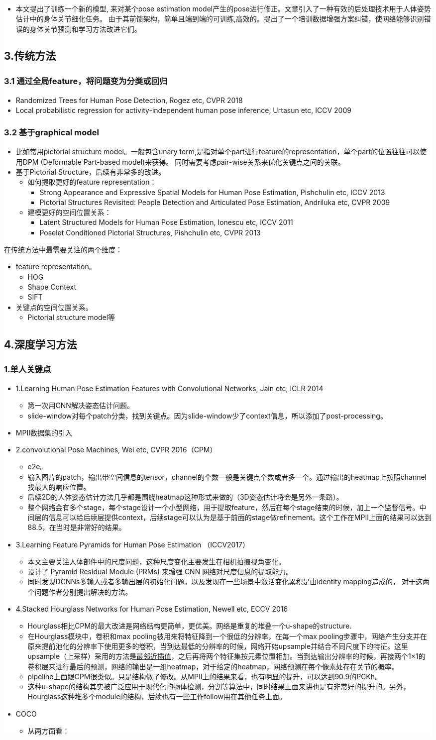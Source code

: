   * 本文提出了训练一个新的模型, 来对某个pose estimation model产生的pose进行修正。文章引入了一种有效的后处理技术用于人体姿势估计中的身体关节细化任务。 由于其前馈架构，简单且端到端的可训练,高效的。提出了一个培训数据增强方案纠错，使网络能够识别错误的身体关节预测和学习方法改进它们。

## 3.传统方法

### 3.1 通过全局feature，将问题变为分类或回归

* Randomized Trees for Human Pose Detection, Rogez etc, CVPR 2018
*  Local probabilistic regression for activity-independent human pose inference, Urtasun etc, ICCV 2009

### 3.2 基于graphical model

* 比如常用pictorial structure model。一般包含unary term,是指对单个part进行feature的representation，单个part的位置往往可以使用DPM (Deformable Part-based model)来获得。 同时需要考虑pair-wise关系来优化关键点之间的关联。
* 基于Pictorial Structure，后续有非常多的改进。
  * 如何提取更好的feature representation：
    * Strong Appearance and Expressive Spatial Models for Human Pose Estimation, Pishchulin etc, ICCV 2013
    * Pictorial Structures Revisited: People Detection and Articulated Pose Estimation, Andriluka etc, CVPR 2009
  * 建模更好的空间位置关系：
    * Latent Structured Models for Human Pose Estimation, Ionescu etc, ICCV 2011
    * Poselet Conditioned Pictorial Structures, Pishchulin etc, CVPR 2013

在传统方法中最需要关注的两个维度：

* feature representation。
  * HOG
  * Shape Context
  * SIFT
* 关键点的空间位置关系。
  * Pictorial structure model等

## 4.深度学习方法

### 1.单人关键点

* 1.Learning Human Pose Estimation Features with Convolutional Networks, Jain etc, ICLR 2014
  * 第一次用CNN解决姿态估计问题。
  * slide-window对每个patch分类，找到关键点。因为slide-window少了context信息，所以添加了post-processing。

* MPII数据集的引入

* 2.convolutional Pose Machines, Wei etc, CVPR 2016（CPM）
  * e2e。
  * 输入图片的patch，输出带空间信息的tensor，channel的个数一般是关键点个数或者多一个。通过输出的heatmap上按照channel找最大的响应位置。
  * 后续2D的人体姿态估计方法几乎都是围绕heatmap这种形式来做的（3D姿态估计将会是另外一条路）。
  * 整个网络会有多个stage，每个stage设计一个小型网络，用于提取feature，然后在每个stage结束的时候，加上一个监督信号。中间层的信息可以给后续层提供context，后续stage可以认为是基于前面的stage做refinement。这个工作在MPII上面的结果可以达到88.5，在当时是非常好的结果。
* 3.Learning Feature Pyramids for Human Pose Estimation （ICCV2017）
  * 本文主要关注人体部件中的尺度问题，这种尺度变化主要发生在相机拍摄视角变化。
  * 设计了 Pyramid Residual Module (PRMs) 来增强 CNN 网络对尺度信息的提取能力。
  * 同时发现DCNNs多输入或者多输出层的初始化问题，以及发现在一些场景中激活变化累积是由identity mapping造成的， 对于这两个问题作者分别提出解决的方法。
* 4.Stacked Hourglass Networks for Human Pose Estimation, Newell etc, ECCV 2016
  * Hourglass相比CPM的最大改进是网络结构更简单，更优美。网络是重复的堆叠一个u-shape的structure.
  * 在Hourglass模块中，卷积和max pooling被用来将特征降到一个很低的分辨率，在每一个max pooling步骤中，网络产生分支并在原来提前池化的分辨率下使用更多的卷积，当到达最低的分辨率的时候，网络开始upsample并结合不同尺度下的特征。这里upsample（上采样）采用的方法是[最邻近插值](https://link.zhihu.com/?target=https%3A//blog.csdn.net/ZYTTAE/article/details/42710303)，之后再将两个特征集按元素位置相加。当到达输出分辨率的时候，再接两个1×1的卷积层来进行最后的预测，网络的输出是一组heatmap，对于给定的heatmap，网络预测在每个像素处存在关节的概率。
  * pipeline上面跟CPM很类似。只是结构做了修改。从MPII上的结果来看，也有明显的提升，可以达到90.9的PCKh。
  * 这种u-shape的结构其实被广泛应用于现代化的物体检测，分割等算法中，同时结果上面来讲也是有非常好的提升的。另外，Hourglass这种堆多个module的结构，后续也有一些工作follow用在其他任务上面。
* COCO
  * 从两方面看：